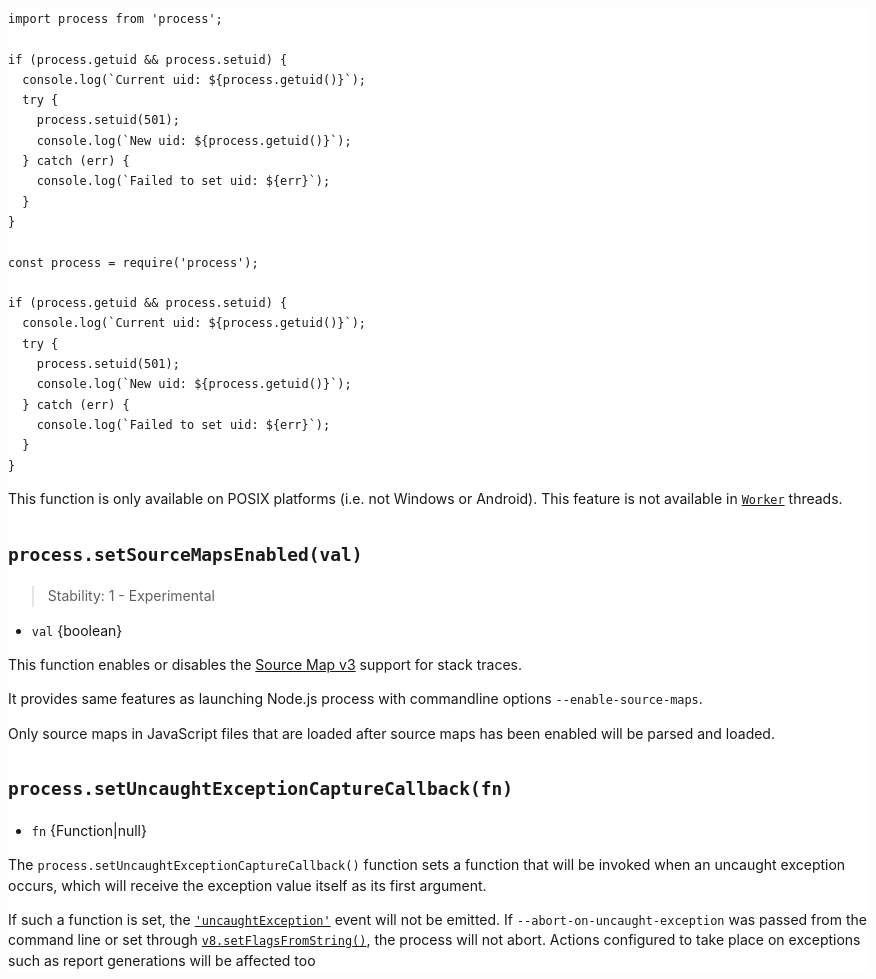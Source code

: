     import process from 'process';

    if (process.getuid && process.setuid) {
      console.log(`Current uid: ${process.getuid()}`);
      try {
        process.setuid(501);
        console.log(`New uid: ${process.getuid()}`);
      } catch (err) {
        console.log(`Failed to set uid: ${err}`);
      }
    }

    const process = require('process');

    if (process.getuid && process.setuid) {
      console.log(`Current uid: ${process.getuid()}`);
      try {
        process.setuid(501);
        console.log(`New uid: ${process.getuid()}`);
      } catch (err) {
        console.log(`Failed to set uid: ${err}`);
      }
    }

This function is only available on POSIX platforms (i.e. not Windows or Android). This feature is not available in [`Worker`](worker_threads.md#worker_threads_class_worker) threads.

`process.setSourceMapsEnabled(val)`
-----------------------------------

> Stability: 1 - Experimental

-   `val` {boolean}

This function enables or disables the [Source Map v3](https://sourcemaps.info/spec.html) support for stack traces.

It provides same features as launching Node.js process with commandline options `--enable-source-maps`.

Only source maps in JavaScript files that are loaded after source maps has been enabled will be parsed and loaded.

`process.setUncaughtExceptionCaptureCallback(fn)`
-------------------------------------------------

-   `fn` {Function|null}

The `process.setUncaughtExceptionCaptureCallback()` function sets a function that will be invoked when an uncaught exception occurs, which will receive the exception value itself as its first argument.

If such a function is set, the [`'uncaughtException'`](#process_event_uncaughtexception) event will not be emitted. If `--abort-on-uncaught-exception` was passed from the command line or set through [`v8.setFlagsFromString()`](v8.md#v8_v8_setflagsfromstring_flags), the process will not abort. Actions configured to take place on exceptions such as report generations will be affected too
